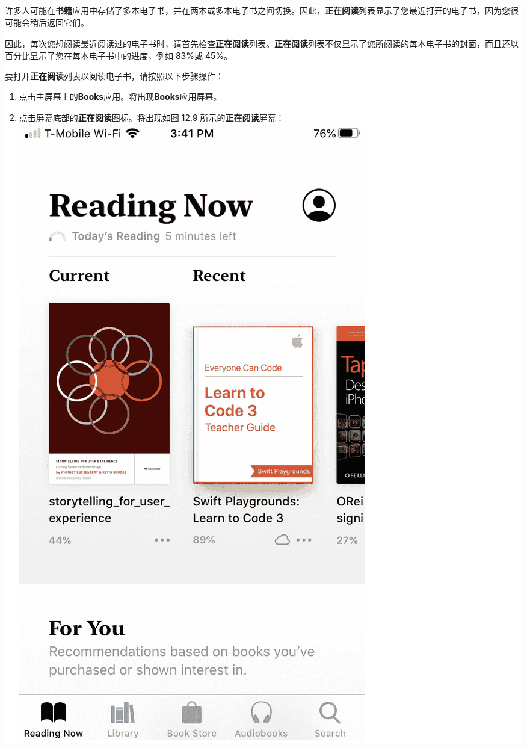许多人可能在**书籍**应用中存储了多本电子书，并在两本或多本电子书之间切换。因此，**正在阅读**列表显示了您最近打开的电子书，因为您很可能会稍后返回它们。

因此，每次您想阅读最近阅读过的电子书时，请首先检查**正在阅读**列表。**正在阅读**列表不仅显示了您所阅读的每本电子书的封面，而且还以百分比显示了您在每本电子书中的进度，例如 83%或 45%。

要打开**正在阅读**列表以阅读电子书，请按照以下步骤操作：

1.  点击主屏幕上的**Books**应用。将出现**Books**应用屏幕。

1.  点击屏幕底部的**正在阅读**图标。将出现如图 12.9 所示的**正在阅读**屏幕：![图 12.9 – 正在阅读列表    ](img/Figure_12.09_B14100.jpg)
